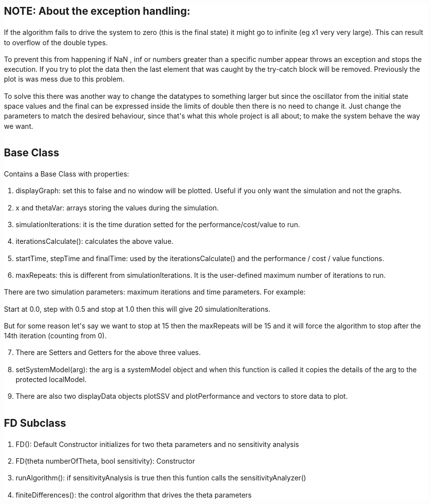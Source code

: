 ## NOTE: About the exception handling:

If the algorithm fails to drive the system to zero (this is the final state) it might go to infinite (eg x1 very very large). This can result to overflow of the double types.

To prevent this from happening if NaN , inf or numbers greater than a specific number appear throws an exception and stops the execution. If you try to plot the data then the last element that was caught by the try-catch block will be removed. Previously the plot is was mess due to this problem.

To solve this there was another way to change the datatypes to something larger but since the oscillator from the initial state space values and the final can be expressed inside the limits of double then there is no need to change it. Just change the parameters to match the desired behaviour, since that's what this whole project is all about; to make the system behave the way we want.

Base Class
-----------

Contains a Base Class with properties:

1. displayGraph: set this to false and no window will be plotted. Useful if you only want the simulation and not the graphs.

2. x and thetaVar: arrays storing the values during the simulation.

3. simulationIterations: it is the time duration setted for the performance/cost/value to run.

4. iterationsCalculate(): calculates the above value.

5. startTime, stepTime and finalTime: used by the iterationsCalculate() and the performance / cost / value functions.

6. maxRepeats: this is different from simulationIterations. It is the user-defined maximum number of iterations to run. 

There are two simulation parameters: maximum iterations and time parameters. For example:

Start at 0.0, step with 0.5 and stop at 1.0 then this will give 20 simulationIterations.

But for some reason let's say we want to stop at 15 then the maxRepeats will be 15 and it will force the algorithm to stop after the 14th iteration (counting from 0).

7. There are Setters and Getters for the above three values.

8. setSystemModel(arg): the arg is a systemModel object and when this function is called it copies the details of the arg to the protected localModel.

9. There are also two displayData objects plotSSV and plotPerformance and vectors to store data to plot.

FD Subclass
-----------

1. FD(): Default Constructor initializes for two theta parameters and no sensitivity analysis

2. FD(theta numberOfTheta, bool sensitivity): Constructor 

3. runAlgorithm(): if sensitivityAnalysis is true then this funtion calls the sensitivityAnalyzer()

4. finiteDifferences(): the control algorithm that drives the theta parameters
